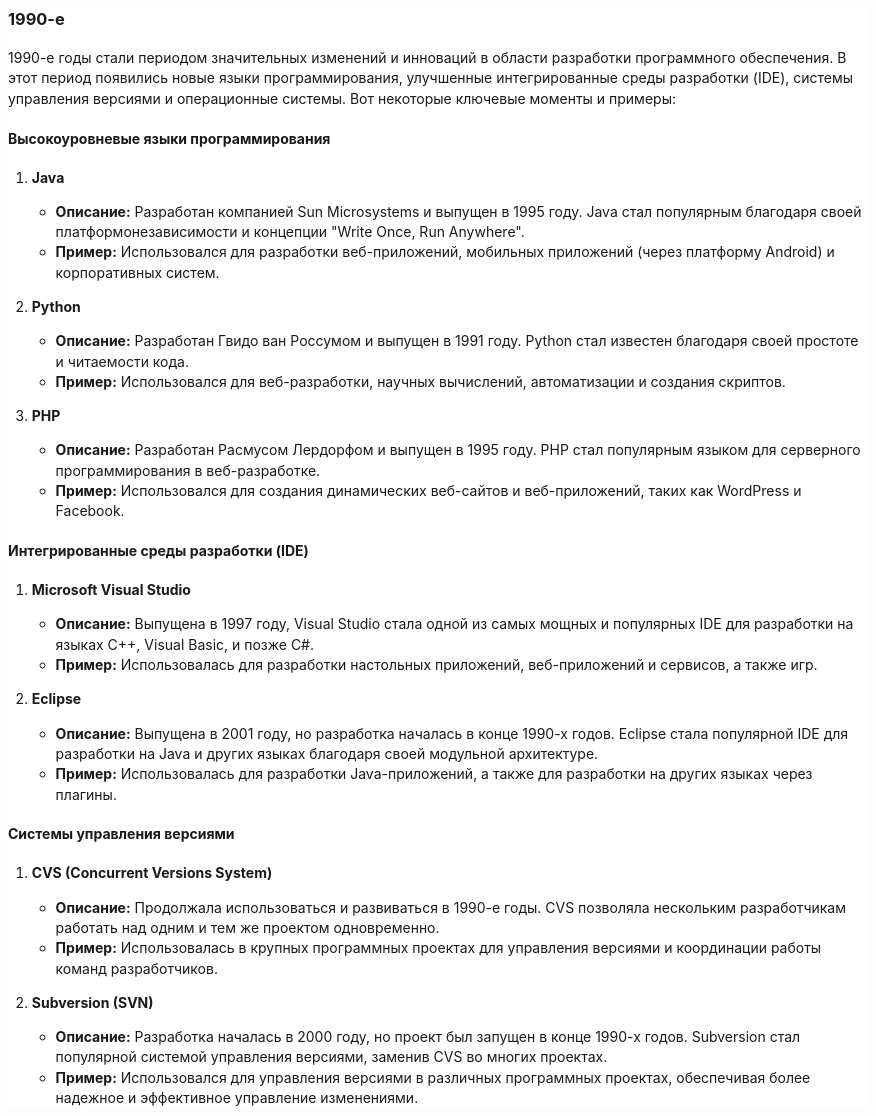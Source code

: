 ### 1990-е
1990-е годы стали периодом значительных изменений и инноваций в области разработки программного обеспечения. В этот период появились новые языки программирования, улучшенные интегрированные среды разработки (IDE), системы управления версиями и операционные системы. Вот некоторые ключевые моменты и примеры:

#### Высокоуровневые языки программирования

1. **Java**
   - **Описание:** Разработан компанией Sun Microsystems и выпущен в 1995 году. Java стал популярным благодаря своей платформонезависимости и концепции "Write Once, Run Anywhere".
   - **Пример:** Использовался для разработки веб-приложений, мобильных приложений (через платформу Android) и корпоративных систем.

2. **Python**
   - **Описание:** Разработан Гвидо ван Россумом и выпущен в 1991 году. Python стал известен благодаря своей простоте и читаемости кода.
   - **Пример:** Использовался для веб-разработки, научных вычислений, автоматизации и создания скриптов.

3. **PHP**
   - **Описание:** Разработан Расмусом Лердорфом и выпущен в 1995 году. PHP стал популярным языком для серверного программирования в веб-разработке.
   - **Пример:** Использовался для создания динамических веб-сайтов и веб-приложений, таких как WordPress и Facebook.

#### Интегрированные среды разработки (IDE)

1. **Microsoft Visual Studio**
   - **Описание:** Выпущена в 1997 году, Visual Studio стала одной из самых мощных и популярных IDE для разработки на языках C++, Visual Basic, и позже C#.
   - **Пример:** Использовалась для разработки настольных приложений, веб-приложений и сервисов, а также игр.

2. **Eclipse**
   - **Описание:** Выпущена в 2001 году, но разработка началась в конце 1990-х годов. Eclipse стала популярной IDE для разработки на Java и других языках благодаря своей модульной архитектуре.
   - **Пример:** Использовалась для разработки Java-приложений, а также для разработки на других языках через плагины.

#### Системы управления версиями

1. **CVS (Concurrent Versions System)**
   - **Описание:** Продолжала использоваться и развиваться в 1990-е годы. CVS позволяла нескольким разработчикам работать над одним и тем же проектом одновременно.
   - **Пример:** Использовалась в крупных программных проектах для управления версиями и координации работы команд разработчиков.

2. **Subversion (SVN)**
   - **Описание:** Разработка началась в 2000 году, но проект был запущен в конце 1990-х годов. Subversion стал популярной системой управления версиями, заменив CVS во многих проектах.
   - **Пример:** Использовался для управления версиями в различных программных проектах, обеспечивая более надежное и эффективное управление изменениями.
